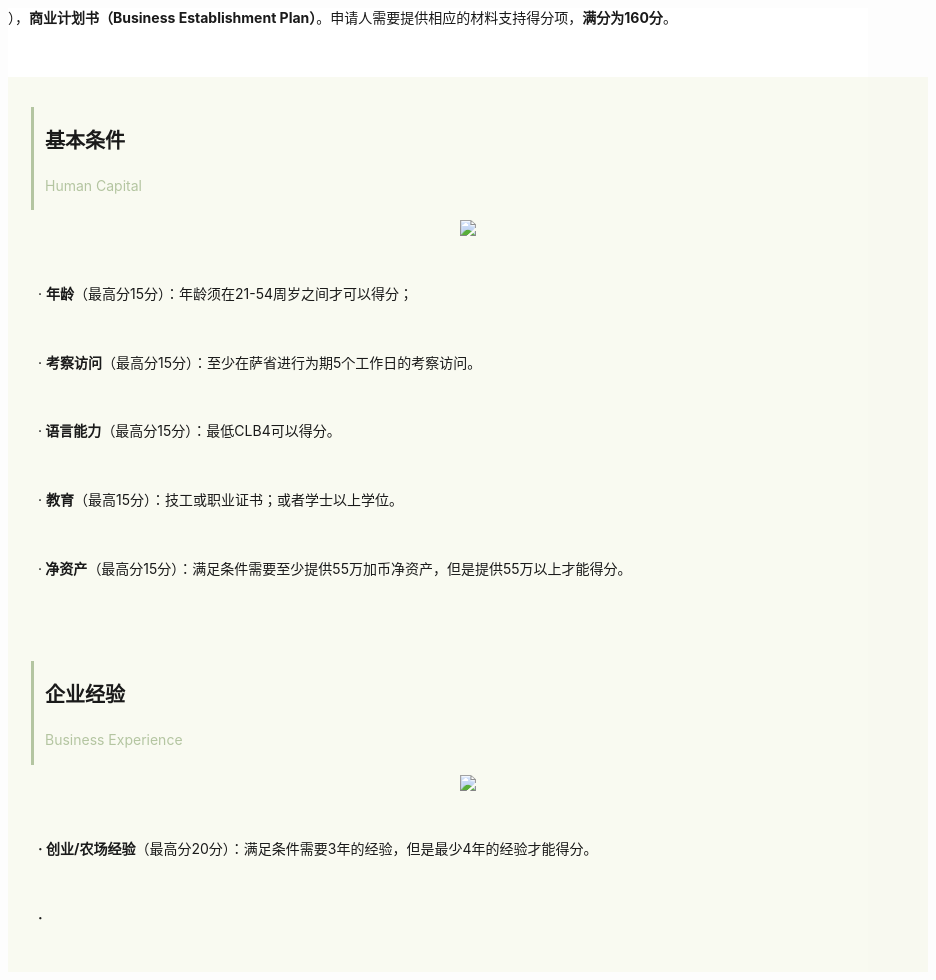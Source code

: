 ）</strong>，<strong>商业计划书（Business Establishment Plan）</strong></span>。申请人需要提供相应的材料支持得分项，<strong>满分为160分</strong>。</p><p style="text-wrap: wrap;"><br></p></section><section style="margin: 10px 0%;justify-content: flex-start;display: flex;flex-flow: row;" powered-by="xiumi.us"><section style="display: inline-block;width: 100%;vertical-align: top;background-color: rgba(219, 225, 173, 0.17);padding: 30px;align-self: flex-start;flex: 0 0 auto;"><section style="margin-right: 0%;margin-bottom: 10px;margin-left: 0%;text-align: center;justify-content: center;display: flex;flex-flow: row;" powered-by="xiumi.us"><section style="display: inline-block;width: 100%;vertical-align: top;border-left: 3px solid rgb(180, 197, 161);border-bottom-left-radius: 0px;padding-left: 11px;align-self: flex-start;flex: 0 0 auto;"><section style="font-size: 20px;text-align: justify;" powered-by="xiumi.us"><p style="text-wrap: wrap;"><strong>基本条件</strong></p></section><section style="font-size: 14px;color: rgb(180, 197, 161);text-align: justify;" powered-by="xiumi.us"><p style="text-wrap: wrap;">Human Capital</p></section></section></section><section style="text-align: center;margin-top: 10px;margin-bottom: 10px;line-height: 0;" powered-by="xiumi.us"><section style="vertical-align: middle;display: inline-block;line-height: 0;width: 100%;height: auto;"><img class="rich_pages wxw-img" data-ratio="0.7228915662650602" data-s="300,640" data-src="https://mmbiz.qpic.cn/mmbiz_jpg/904kUibXm7Y6XoU9kWewMbliap4w3ibicRfsvqNOqJ7U1WaBTUp8mpO9tRfuEqXgoaV9Lygc46fEs7DibWDFF29qVHg/640?wx_fmt=jpeg" data-type="jpeg" data-w="996" style="vertical-align: middle;width: 100%;" src="./images/image_19.jpg"></section></section><p style="text-wrap: wrap;" powered-by="xiumi.us"><br></p><section powered-by="xiumi.us"><p style="text-wrap: wrap;"><span style="font-size: 14px;">· <strong>年龄</strong>（最高分15分）：年龄须在21-54周岁之间才可以得分；<br></span></p><p style="text-wrap: wrap;"><span style="font-size: 14px;"><br></span></p><p style="text-wrap: wrap;"><span style="font-size: 14px;">· <strong>考察访问</strong>（最高分15分）：至少在萨省进行为期5个工作日的考察访问。<br></span></p><p style="text-wrap: wrap;"><span style="font-size: 14px;"><br></span></p><p style="text-wrap: wrap;"><span style="font-size: 14px;">·<strong> 语言能力</strong>（最高分15分）：最低CLB4可以得分。</span></p><p style="text-wrap: wrap;"><span style="font-size: 14px;"><br></span></p><p style="text-wrap: wrap;"><span style="font-size: 14px;">· <strong>教育</strong>（最高15分）：技工或职业证书；或者学士以上学位。</span></p><p style="text-wrap: wrap;"><br></p><p style="text-wrap: wrap;"><span style="font-size: 14px;">·<strong> 净资产</strong>（最高分15分）：满足条件需要至少提供55万加币净资产，但是提供55万以上才能得分。</span></p><p style="text-wrap: wrap;"><br></p><p style="text-wrap: wrap;"><br></p></section><section style="margin-right: 0%;margin-bottom: 10px;margin-left: 0%;text-align: center;justify-content: center;display: flex;flex-flow: row;" powered-by="xiumi.us"><section style="display: inline-block;width: 100%;vertical-align: top;border-left: 3px solid rgb(180, 197, 161);border-bottom-left-radius: 0px;padding-left: 11px;align-self: flex-start;flex: 0 0 auto;"><section style="font-size: 20px;text-align: justify;" powered-by="xiumi.us"><p style="text-wrap: wrap;"><strong>企业经验</strong></p></section><section style="font-size: 14px;color: rgb(180, 197, 161);text-align: justify;" powered-by="xiumi.us"><p style="text-wrap: wrap;">Business Experience</p></section></section></section><section style="text-align: center;margin-top: 10px;margin-bottom: 10px;line-height: 0;" powered-by="xiumi.us"><section style="vertical-align: middle;display: inline-block;line-height: 0;width: 100%;height: auto;"><img class="rich_pages wxw-img" data-ratio="0.7228915662650602" data-s="300,640" data-src="https://mmbiz.qpic.cn/mmbiz_jpg/904kUibXm7Y6XoU9kWewMbliap4w3ibicRfsicTd2GGwUmIwteA33OjsVtzWKWibHqbJ6sYezyhduA703RX3SHkIsu5g/640?wx_fmt=jpeg" data-type="jpeg" data-w="996" style="vertical-align: middle;width: 100%;" src="./images/image_20.jpg"></section></section><p style="text-wrap: wrap;" powered-by="xiumi.us"><br></p><section powered-by="xiumi.us"><p style="text-wrap: wrap;"><strong><span style="font-size: 14px;">· 创业/农场经验</span></strong><span style="font-size: 14px;">（最高分20分）：满足条件需要3年的经验，但是最少4年的经验才能得分。<br></span></p><p style="text-wrap: wrap;"><span style="font-size: 14px;"><br></span></p><p style="text-wrap: wrap;"><strong><span style="font-size: 14px;">·